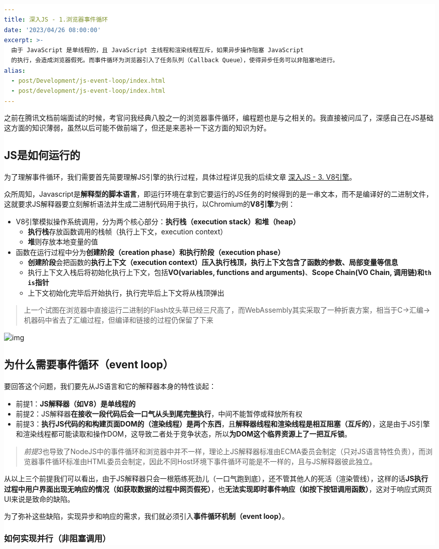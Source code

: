 ```yaml
---
title: 深入JS - 1.浏览器事件循环
date: '2023/04/26 08:00:00'
excerpt: >-
  由于 JavaScript 是单线程的，且 JavaScript 主线程和渲染线程互斥，如果异步操作阻塞 JavaScript
  的执行，会造成浏览器假死。而事件循环为浏览器引入了任务队列（Callback Queue），使得异步任务可以非阻塞地进行。
alias:
  - post/Development/js-event-loop/index.html
  - post/development/js-event-loop/index.html
---
```


之前在腾讯文档前端面试的时候，考官问我经典八股之一的浏览器事件循环，编程题也是与之相关的。我直接被问瓜了，深感自己在JS基础这方面的知识薄弱，虽然以后可能不做前端了，但还是来恶补一下这方面的知识为好。

## JS是如何运行的

为了理解事件循环，我们需要首先简要理解JS引擎的执行过程，具体过程详见我的后续文章 [深入JS - 3. V8引擎](#)。

众所周知，Javascript是**解释型的脚本语言**，即运行环境在拿到它要运行的JS任务的时候得到的是一串文本，而不是编译好的二进制文件，这就要求JS解释器要立刻解析语法并生成二进制代码用于执行，以Chromium的**V8引擎**为例：

- V8引擎模拟操作系统调用，分为两个核心部分：**执行栈（execution stack）和堆（heap）**
  - **执行栈**存放函数调用的栈帧（执行上下文，execution context）
  - **堆**则存放本地变量的值
- 函数在运行过程中分为**创建阶段（creation phase）**和**执行阶段（execution phase）**
  - **创建阶段**会把函数的**执行上下文（execution context）**压入执行栈顶，**执行上下文**包含了**函数的参数、局部变量等信息**
  - 执行上下文入栈后将初始化执行上下文，包括**VO(variables, functions and arguments)**、**Scope Chain(VO Chain, 调用链)**和**`this`指针**
  - 上下文初始化完毕后开始执行，执行完毕后上下文将从栈顶弹出

> 上一个试图在浏览器中直接运行二进制的Flash坟头草已经三尺高了，而WebAssembly其实采取了一种折衷方案，相当于C->汇编->机器码中省去了汇编过程，但编译和链接的过程仍保留了下来

![img](https://picgo-1308055782.cos.ap-chengdu.myqcloud.com/picgo-new/202304262204968.gif)

## 为什么需要事件循环（event loop）

要回答这个问题，我们要先从JS语言和它的解释器本身的特性谈起：

- 前提1：**JS解释器（如V8）是单线程的**
- 前提2：JS解释器**在接收一段代码后会一口气从头到尾完整执行**，中间不能暂停或释放所有权
- 前提3：**执行JS代码的和构建页面DOM的（渲染线程）是两个东西**，且**解释器线程和渲染线程是相互阻塞（互斥的）**，这是由于JS引擎和渲染线程都可能读取和操作DOM，这导致二者处于竞争状态，所以**为DOM这个临界资源上了一把互斥锁**。

> *前提3*也导致了NodeJS中的事件循环和浏览器中并不一样，理论上JS解释器标准由ECMA委员会制定（只对JS语言特性负责），而浏览器事件循环标准由HTML委员会制定，因此不同Host环境下事件循环可能是不一样的，且与JS解释器彼此独立。

从以上三个前提我们可以看出，由于JS解释器只会一根筋练死劲儿（一口气跑到底），还不管其他人的死活（渲染管线），这样的话**JS执行过程中用户界面出现无响应的情况（如获取数据的过程中网页假死）**，也**无法实现即时事件响应（如按下按钮调用函数）**，这对于响应式网页UI来说是致命的缺陷。

为了弥补这些缺陷，实现异步和响应的需求，我们就必须引入**事件循环机制（event loop）**。

### 如何实现并行（非阻塞调用）
